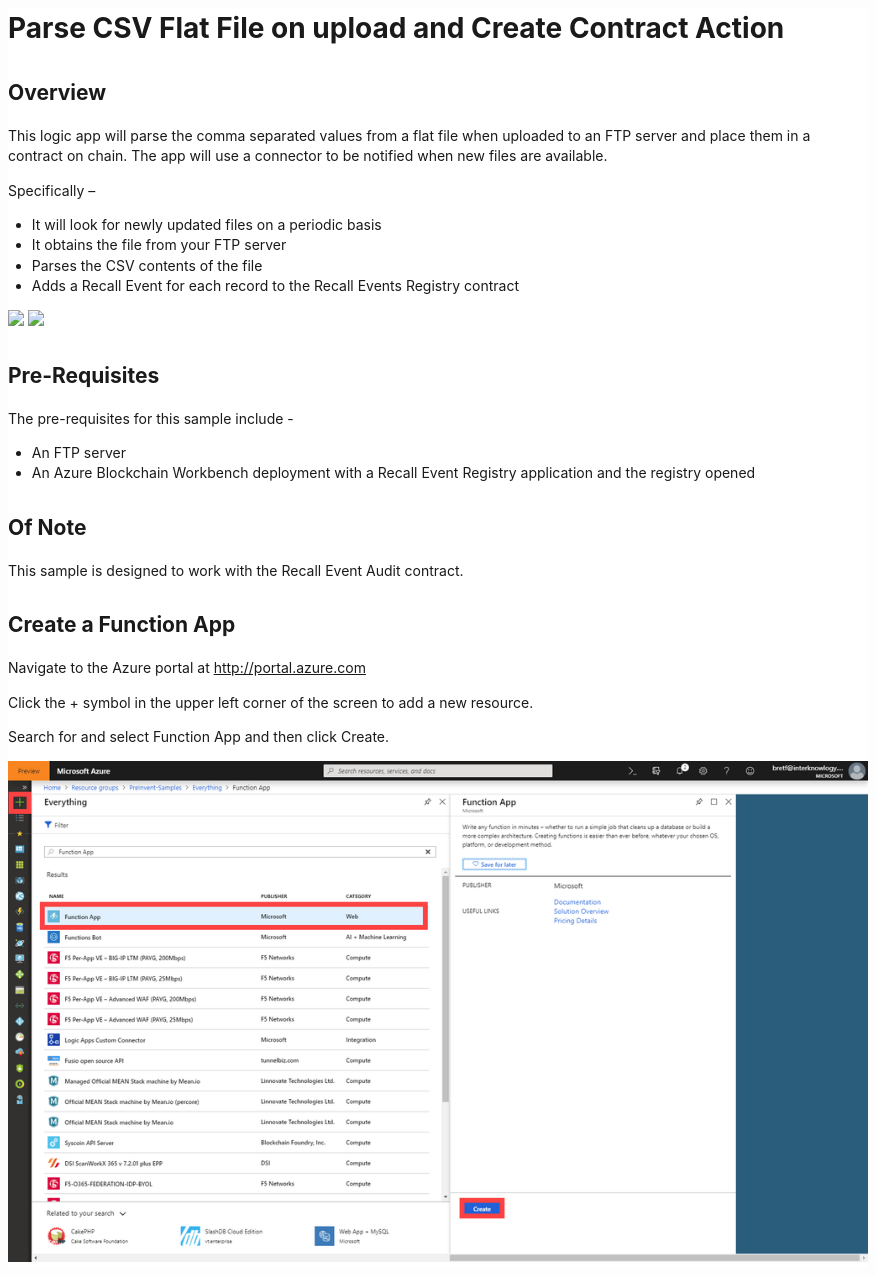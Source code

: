 # Parse CSV Flat File on upload and Create Contract Action

## Overview

This logic app will parse the comma separated values from a flat file when uploaded to an FTP server and place them in a contract on chain. The app will use a connector to be notified when new files are available.

Specifically –

- It will look for newly updated files on a periodic basis
- It obtains the file from your FTP server
- Parses the CSV contents of the file
- Adds a Recall Event for each record to the Recall Events Registry contract

<a href="https://portal.azure.com/#create/Microsoft.Template/uri/https%3A%2F%2Fraw.githubusercontent.com%2FAzure-Samples%2Fblockchain-devkit%2Fmaster%2Fintegrate%2Fftp%2Finbound%2Fblockchain-workbench%2Fdeploy%2FLogicApp.json" target="_blank">    <img src="http://azuredeploy.net/deploybutton.png"/></a> <a href="http://armviz.io/#/?load=https%3A%2F%2Fraw.githubusercontent.com%2FAzure-Samples%2Fblockchain-devkit%2Fmaster%2Fintegrate%2Fftp%2Finbound%2Fblockchain-workbench%2Fdeploy%2FLogicApp.json" target="_blank"><img src="http://armviz.io/visualizebutton.png"/></a>

## Pre-Requisites

The pre-requisites for this sample include -

- An FTP server
- An Azure Blockchain Workbench deployment with a Recall Event Registry application and the registry opened

## Of Note

This sample is designed to work with the Recall Event Audit contract.

## Create a Function App

Navigate to the Azure portal at <http://portal.azure.com>

Click the + symbol in the upper left corner of the screen to add a new resource.

Search for and select Function App and then click Create.

![000f1dfb113749838ab1ddb9f152576a](./media/000f1dfb113749838ab1ddb9f152576a.png)
